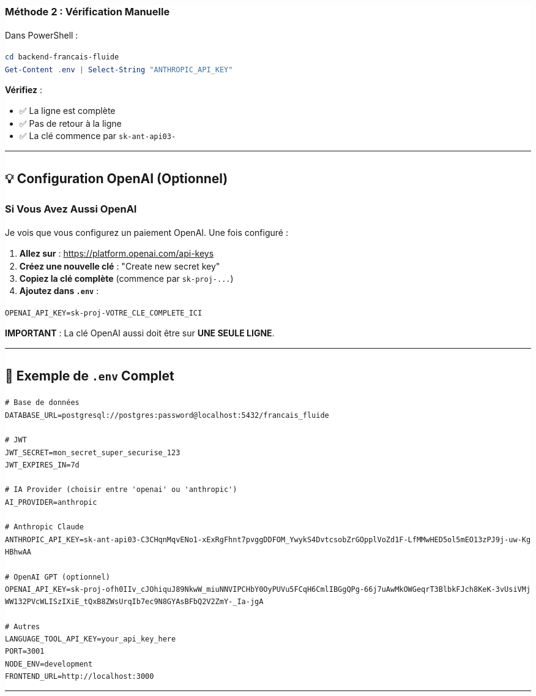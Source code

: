 ### Méthode 2 : Vérification Manuelle

Dans PowerShell :
```powershell
cd backend-francais-fluide
Get-Content .env | Select-String "ANTHROPIC_API_KEY"
```

**Vérifiez** :
- ✅ La ligne est complète
- ✅ Pas de retour à la ligne
- ✅ La clé commence par `sk-ant-api03-`

---

## 💡 Configuration OpenAI (Optionnel)

### Si Vous Avez Aussi OpenAI

Je vois que vous configurez un paiement OpenAI. Une fois configuré :

1. **Allez sur** : https://platform.openai.com/api-keys
2. **Créez une nouvelle clé** : "Create new secret key"
3. **Copiez la clé complète** (commence par `sk-proj-...`)
4. **Ajoutez dans `.env`** :

```env
OPENAI_API_KEY=sk-proj-VOTRE_CLE_COMPLETE_ICI
```

**IMPORTANT** : La clé OpenAI aussi doit être sur **UNE SEULE LIGNE**.

---

## 🎯 Exemple de `.env` Complet

```env
# Base de données
DATABASE_URL=postgresql://postgres:password@localhost:5432/francais_fluide

# JWT
JWT_SECRET=mon_secret_super_securise_123
JWT_EXPIRES_IN=7d

# IA Provider (choisir entre 'openai' ou 'anthropic')
AI_PROVIDER=anthropic

# Anthropic Claude
ANTHROPIC_API_KEY=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

# OpenAI GPT (optionnel)
OPENAI_API_KEY=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

# Autres
LANGUAGE_TOOL_API_KEY=your_api_key_here
PORT=3001
NODE_ENV=development
FRONTEND_URL=http://localhost:3000
```

---
